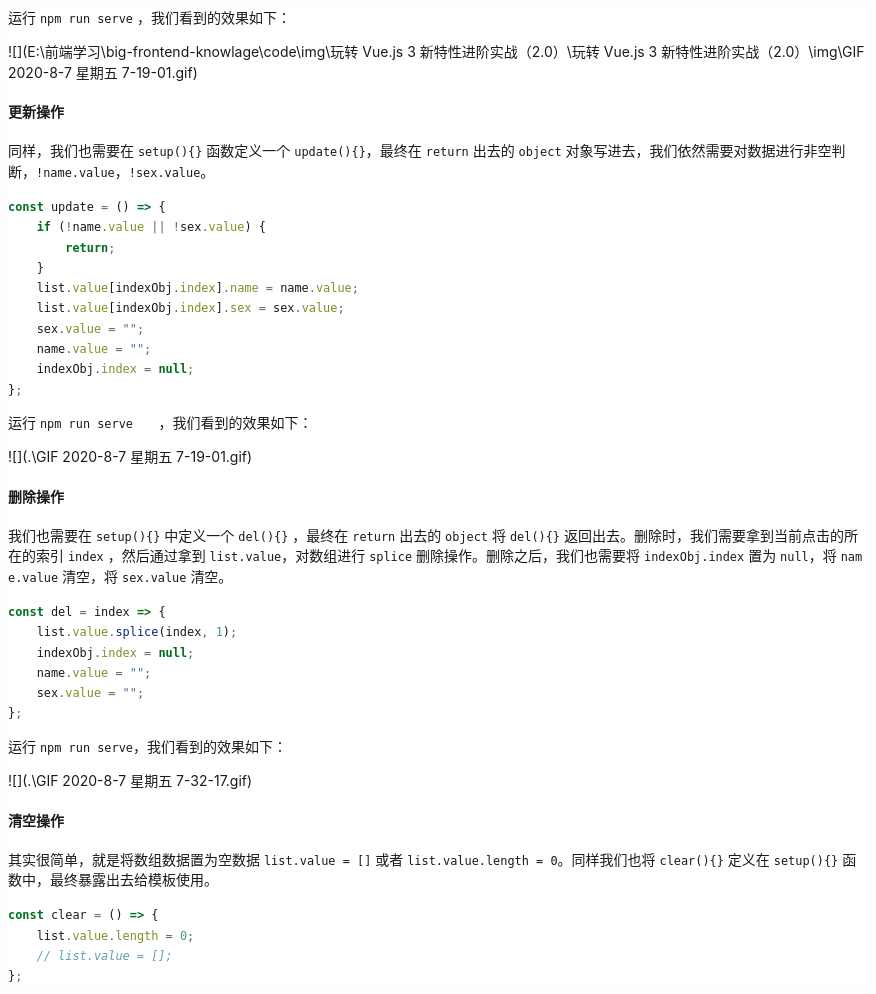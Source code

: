 运行 `npm run serve` ，我们看到的效果如下：

![](E:\前端学习\big-frontend-knowlage\code\img\玩转 Vue.js 3 新特性进阶实战（2.0）\玩转 Vue.js 3 新特性进阶实战（2.0）\img\GIF 2020-8-7 星期五 7-19-01.gif)

#### 更新操作

同样，我们也需要在 `setup(){}` 函数定义一个 `update(){}`，最终在 `return` 出去的 `object` 对象写进去，我们依然需要对数据进行非空判断，`!name.value`，`!sex.value`。

```js
const update = () => {
    if (!name.value || !sex.value) {
        return;
    }
    list.value[indexObj.index].name = name.value;
    list.value[indexObj.index].sex = sex.value;
    sex.value = "";
    name.value = "";
    indexObj.index = null;
};
```

运行 `npm run serve   ` ，我们看到的效果如下：

![](.\GIF 2020-8-7 星期五 7-19-01.gif)   

#### 删除操作

我们也需要在 `setup(){}` 中定义一个 `del(){}` ，最终在 `return` 出去的 `object` 将 `del(){}` 返回出去。删除时，我们需要拿到当前点击的所在的索引 `index` ，然后通过拿到 `list.value`，对数组进行 `splice` 删除操作。删除之后，我们也需要将 `indexObj.index` 置为 `null`，将 `name.value` 清空，将 `sex.value` 清空。

```js
const del = index => {
    list.value.splice(index, 1);
    indexObj.index = null;
    name.value = "";
    sex.value = "";
};
```

运行 `npm run serve`，我们看到的效果如下：

![](.\GIF 2020-8-7 星期五 7-32-17.gif)

#### 清空操作

其实很简单，就是将数组数据置为空数据 `list.value = []` 或者 `list.value.length = 0`。同样我们也将 `clear(){}` 定义在 `setup(){}` 函数中，最终暴露出去给模板使用。

```js
const clear = () => {
    list.value.length = 0;
    // list.value = [];
};
```
